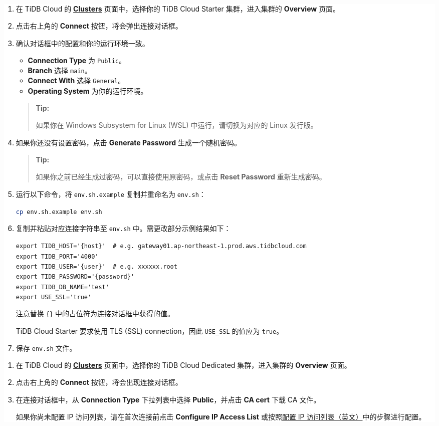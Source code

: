 <SimpleTab>

<div label="TiDB Cloud Starter 或 Essential">

1. 在 TiDB Cloud 的 [**Clusters**](https://tidbcloud.com/console/clusters) 页面中，选择你的 TiDB Cloud Starter 集群，进入集群的 **Overview** 页面。

2. 点击右上角的 **Connect** 按钮，将会弹出连接对话框。

3. 确认对话框中的配置和你的运行环境一致。

    - **Connection Type** 为 `Public`。
    - **Branch** 选择 `main`。
    - **Connect With** 选择 `General`。
    - **Operating System** 为你的运行环境。

    > **Tip:**
    >
    > 如果你在 Windows Subsystem for Linux (WSL) 中运行，请切换为对应的 Linux 发行版。

4. 如果你还没有设置密码，点击 **Generate Password** 生成一个随机密码。

    > **Tip:**
    >
    > 如果你之前已经生成过密码，可以直接使用原密码，或点击 **Reset Password** 重新生成密码。

5. 运行以下命令，将 `env.sh.example` 复制并重命名为 `env.sh`：

    ```bash
    cp env.sh.example env.sh
    ```

6. 复制并粘贴对应连接字符串至 `env.sh` 中。需更改部分示例结果如下：

    ```shell
    export TIDB_HOST='{host}'  # e.g. gateway01.ap-northeast-1.prod.aws.tidbcloud.com
    export TIDB_PORT='4000'
    export TIDB_USER='{user}'  # e.g. xxxxxx.root
    export TIDB_PASSWORD='{password}'
    export TIDB_DB_NAME='test'
    export USE_SSL='true'
    ```

    注意替换 `{}` 中的占位符为连接对话框中获得的值。

    TiDB Cloud Starter 要求使用 TLS (SSL) connection，因此 `USE_SSL` 的值应为 `true`。

7. 保存 `env.sh` 文件。

</div>

<div label="TiDB Cloud Dedicated">

1. 在 TiDB Cloud 的 [**Clusters**](https://tidbcloud.com/console/clusters) 页面中，选择你的 TiDB Cloud Dedicated 集群，进入集群的 **Overview** 页面。

2. 点击右上角的 **Connect** 按钮，将会出现连接对话框。

3. 在连接对话框中，从 **Connection Type** 下拉列表中选择 **Public**，并点击 **CA cert** 下载 CA 文件。

    如果你尚未配置 IP 访问列表，请在首次连接前点击 **Configure IP Access List** 或按照[配置 IP 访问列表（英文）](https://docs.pingcap.com/tidbcloud/configure-ip-access-list)中的步骤进行配置。
